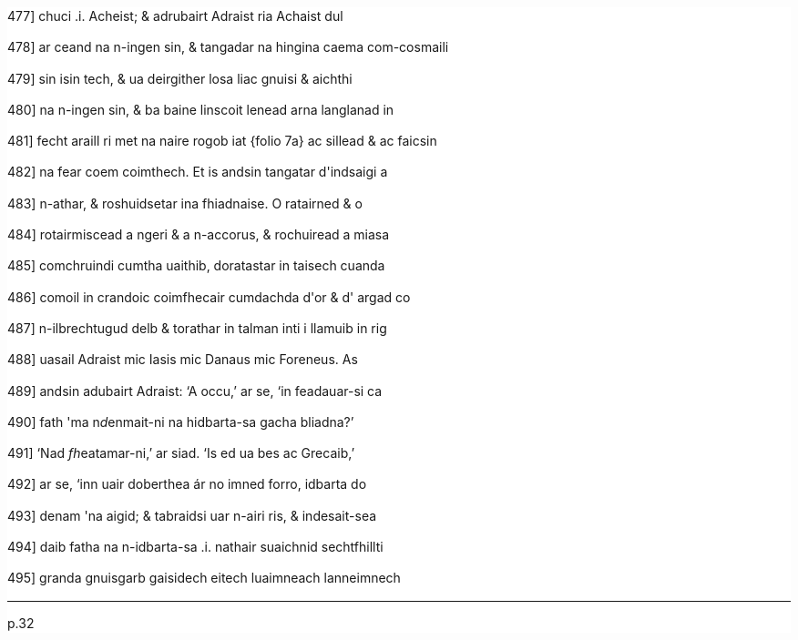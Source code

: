 477] 
chuci .i. Acheist; & adrubairt Adraist ria Achaist dul
  
478] 
ar ceand na n-ingen sin, & tangadar na hingina caema com-cosmaili
  
479] 
sin isin tech, & ua deirgither losa liac gnuisi & aichthi
  
480] 
na n-ingen sin, & ba baine linscoit lenead arna langlanad in
  
481] 
fecht araill ri met na naire rogob iat {folio 7a} ac sillead & ac faicsin
  
482] 
na fear coem coimthech. Et is andsin tangatar d'indsaigi a 
  
483] n-athar, & roshuidsetar ina fhiadnaise. O ratairned & o 
  
484] 
rotairmiscead a ngeri & a n-accorus, & rochuiread a miasa
  
485] 
comchruindi cumtha uaithib, doratastar in taisech cuanda
  
486] 
comoil in crandoic coimfhecair cumdachda d'or & d' argad co
  
487] 
n-ilbrechtugud delb & torathar in talman inti i llamuib in rig
  
488] 
uasail Adraist mic Iasis mic Danaus mic Foreneus. As
  
489] 
andsin adubairt Adraist: ‘A occu,’ ar se, ‘in feadauar-si ca
  
490] 
fath 'ma n*d*enmait-ni na hidbarta-sa gacha bliadna?’
  
491] 
‘Nad *fh*eatamar-ni,’ ar siad. ‘Is ed ua bes ac Grecaib,’
  
492] 
ar se, ‘inn uair doberthea ár no imned forro, idbarta do
  
493] 
denam 'na aigid; & tabraidsi uar n-airi ris, & indesait-sea
  
494] 
daib fatha na n-idbarta-sa .i. nathair suaichnid sechtfhillti
  
495] 
granda gnuisgarb gaisidech eitech luaimneach lanneimnech


---

p.32
